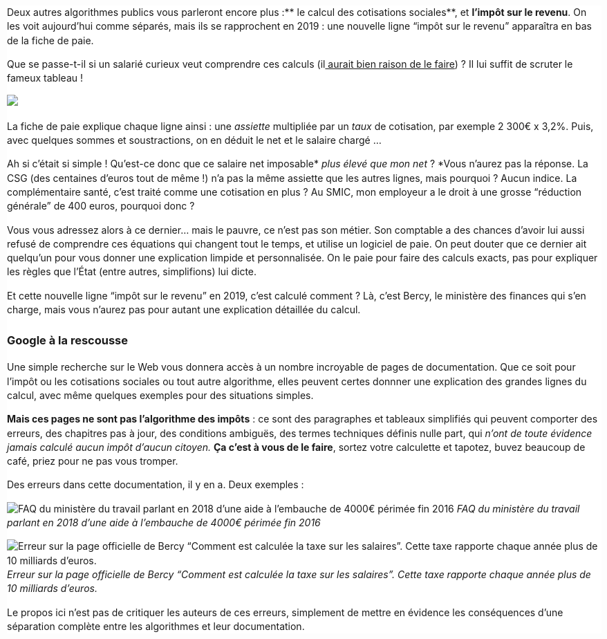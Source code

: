 Deux autres algorithmes publics vous parleront encore plus :** le calcul des cotisations sociales**, et **l’impôt sur le revenu**. On les voit aujourd’hui comme séparés, mais ils se rapprochent en 2019 : une nouvelle ligne “impôt sur le revenu” apparaîtra en bas de la fiche de paie.

Que se passe-t-il si un salarié curieux veut comprendre ces calculs (il[ aurait bien raison de le faire](https://lentreprise.lexpress.fr/rh-management/remuneration-salaire/un-tiers-des-salaries-a-deja-constate-une-erreur-sur-sa-fiche-de-paie_1732106.html)) ? Il lui suffit de scruter le fameux tableau !

![](https://cdn-images-1.medium.com/max/800/1*13xzks1DsTmKlt4zTzipfg.jpeg)

La fiche de paie explique chaque ligne ainsi : une *assiette* multipliée par un *taux* de cotisation, par exemple 2 300€ x 3,2%. Puis, avec quelques sommes et soustractions, on en déduit le net et le salaire chargé …

Ah si c’était si simple ! Qu’est-ce donc que ce salaire net imposable* *plus élevé que mon net* ? *Vous n’aurez pas la réponse. La CSG (des centaines d’euros tout de même !) n’a pas la même assiette que les autres lignes, mais pourquoi ? Aucun indice. La complémentaire santé, c’est traité comme une cotisation en plus ? Au SMIC, mon employeur a le droit à une grosse “réduction générale” de 400 euros, pourquoi donc ?

Vous vous adressez alors à ce dernier… mais le pauvre, ce n’est pas son métier. Son comptable a des chances d’avoir lui aussi refusé de comprendre ces équations qui changent tout le temps, et utilise un logiciel de paie. On peut douter que ce dernier ait quelqu’un pour vous donner une explication limpide et personnalisée. On le paie pour faire des calculs exacts, pas pour expliquer les règles que l’État (entre autres, simplifions) lui dicte.

Et cette nouvelle ligne “impôt sur le revenu” en 2019, c’est calculé comment ? Là, c’est Bercy, le ministère des finances qui s’en charge, mais vous n’aurez pas pour autant une explication détaillée du calcul.

### Google à la rescousse

Une simple recherche sur le Web vous donnera accès à un nombre incroyable de pages de documentation. Que ce soit pour l’impôt ou les cotisations sociales ou tout autre algorithme, elles peuvent certes donnner une explication des grandes lignes du calcul, avec même quelques exemples pour des situations simples.

**Mais ces pages ne sont pas l’algorithme des impôts** : ce sont des paragraphes et tableaux simplifiés qui peuvent comporter des erreurs, des chapitres pas à jour, des conditions ambiguës, des termes techniques définis nulle part, qui *n’ont de toute évidence jamais calculé aucun impôt d’aucun citoyen.* **Ça c’est à vous de le faire**, sortez votre calculette et tapotez, buvez beaucoup de café, priez pour ne pas vous tromper.

Des erreurs dans cette documentation, il y en a. Deux exemples :

![*FAQ du ministère du travail parlant en 2018 d’une aide à l’embauche de 4000€ périmée fin 2016*](https://cdn-images-1.medium.com/max/800/1*y-S8kSbwrjyl-796yQPLLA.jpeg)
*FAQ du ministère du travail parlant en 2018 d’une aide à l’embauche de 4000€ périmée fin 2016*

![*Erreur sur la page officielle de Bercy “Comment est calculée la taxe sur les salaires”. Cette taxe rapporte chaque année plus de 10 milliards d’euros.*](https://cdn-images-1.medium.com/max/800/1*_UhT0U3lbooI0Fl_65e0dA.jpeg)
*Erreur sur la page officielle de Bercy “Comment est calculée la taxe sur les salaires”. Cette taxe rapporte chaque année plus de 10 milliards d’euros.*

Le propos ici n’est pas de critiquer les auteurs de ces erreurs, simplement de mettre en évidence les conséquences d’une séparation complète entre les algorithmes et leur documentation.
